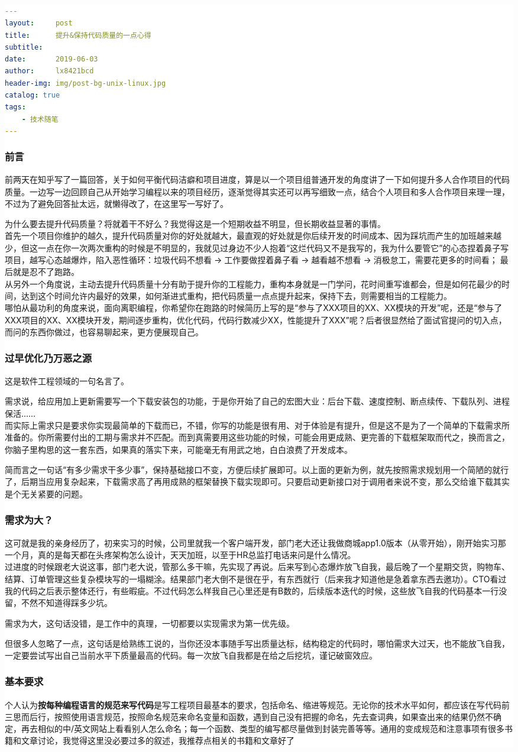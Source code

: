 ```yaml
---
layout:     post
title:      提升&保持代码质量的一点心得
subtitle:   
date:       2019-06-03
author:     lx8421bcd
header-img: img/post-bg-unix-linux.jpg
catalog: true
tags:
    - 技术随笔
---
```


### 前言
前两天在知乎写了一篇回答，关于如何平衡代码洁癖和项目进度，算是以一个项目组普通开发的角度讲了一下如何提升多人合作项目的代码质量。一边写一边回顾自己从开始学习编程以来的项目经历，逐渐觉得其实还可以再写细致一点，结合个人项目和多人合作项目来理一理，不过为了避免回答扯太远，就懒得改了，在这里写一写好了。

为什么要去提升代码质量？将就着干不好么？我觉得这是一个短期收益不明显，但长期收益显著的事情。  
首先一个项目你维护的越久，提升代码质量对你的好处就越大，最直观的好处就是你后续开发的时间成本、因为踩坑而产生的加班越来越少，但这一点在你一次两次重构的时候是不明显的，我就见过身边不少人抱着“这烂代码又不是我写的，我为什么要管它”的心态捏着鼻子写项目，越写心态越爆炸，陷入恶性循环：垃圾代码不想看 -> 工作要做捏着鼻子看 -> 越看越不想看 -> 消极怠工，需要花更多的时间看； 最后就是忍不了跑路。  
从另外一个角度说，主动去提升代码质量十分有助于提升你的工程能力，重构本身就是一门学问，花时间重写谁都会，但是如何花最少的时间，达到这个时间允许内最好的效果，如何渐进式重构，把代码质量一点点提升起来，保持下去，则需要相当的工程能力。  
哪怕从最功利的角度来说，面向离职编程，你希望你在跑路的时候简历上写的是“参与了XXX项目的XX、XX模块的开发”呢，还是“参与了XXX项目的XX、XX模块开发，期间逐步重构，优化代码，代码行数减少XX，性能提升了XXX”呢？后者很显然给了面试官提问的切入点，而问的东西你做过，也容易聊起来，更方便展现自己。

### 过早优化乃万恶之源
这是软件工程领域的一句名言了。  

需求说，给应用加上更新需要写一个下载安装包的功能，于是你开始了自己的宏图大业：后台下载、速度控制、断点续传、下载队列、进程保活……  
而实际上需求只是要求你实现最简单的下载而已，不错，你写的功能是很有用、对于体验是有提升，但是这不是为了一个简单的下载需求所准备的。你所需要付出的工期与需求并不匹配。而到真需要用这些功能的时候，可能会用更成熟、更完善的下载框架取而代之，换而言之，你脑子里构思的这一套东西，如果真的落实下来，可能毫无有用武之地，白白浪费了开发成本。

简而言之一句话“有多少需求干多少事”，保持基础接口不变，方便后续扩展即可。以上面的更新为例，就先按照需求规划用一个简陋的就行了，后期当应用复杂起来，下载需求高了再用成熟的框架替换下载实现即可。只要启动更新接口对于调用者来说不变，那么交给谁下载其实是个无关紧要的问题。  


### 需求为大？
这可就是我的亲身经历了，初来实习的时候，公司里就我一个客户端开发，部门老大还让我做商城app1.0版本（从零开始），刚开始实习那一个月，真的是每天都在头疼架构怎么设计，天天加班，以至于HR总监打电话来问是什么情况。  
过进度的时候跟老大说这事，部门老大说，管那么多干嘛，先实现了再说。后来写到心态爆炸放飞自我，最后晚了一个星期交货，购物车、结算、订单管理这些复杂模块写的一塌糊涂。结果部门老大倒不是很在乎，有东西就行（后来我才知道他是急着拿东西去邀功）。CTO看过我的代码之后表示整体还行，有些暇疵。不过代码怎么样我自己心里还是有B数的，后续版本迭代的时候，这些放飞自我的代码基本一行没留，不然不知道得踩多少坑。

需求为大，这句话没错，是工作中的真理，一切都要以实现需求为第一优先级。

但很多人忽略了一点，这句话是给熟练工说的，当你还没本事随手写出质量达标，结构稳定的代码时，哪怕需求大过天，也不能放飞自我，一定要尝试写出自己当前水平下质量最高的代码。每一次放飞自我都是在给之后挖坑，谨记破窗效应。

### 基本要求
个人认为**按每种编程语言的规范来写代码**是写工程项目最基本的要求，包括命名、缩进等规范。无论你的技术水平如何，都应该在写代码前三思而后行，按照使用语言规范，按照命名规范来命名变量和函数，遇到自己没有把握的命名，先去查词典，如果查出来的结果仍然不确定，再去相似的中/英文网站上看看别人怎么命名；每一个函数、类型的编写都尽量做到封装完善等等。通用的变成规范和注意事项有很多书籍和文章讨论，我觉得这里没必要过多的叙述，我推荐点相关的书籍和文章好了  
